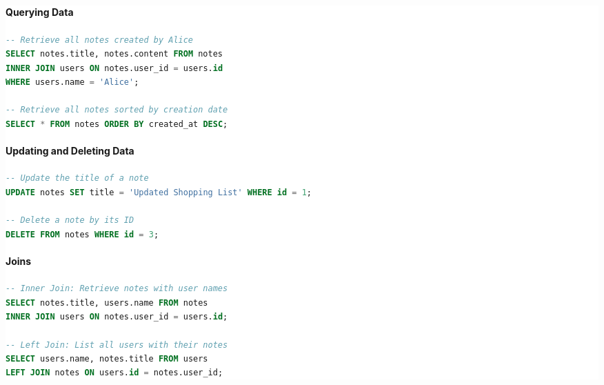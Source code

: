 #### Querying Data

```sql
-- Retrieve all notes created by Alice
SELECT notes.title, notes.content FROM notes
INNER JOIN users ON notes.user_id = users.id
WHERE users.name = 'Alice';

-- Retrieve all notes sorted by creation date
SELECT * FROM notes ORDER BY created_at DESC;
```

#### Updating and Deleting Data

```sql
-- Update the title of a note
UPDATE notes SET title = 'Updated Shopping List' WHERE id = 1;

-- Delete a note by its ID
DELETE FROM notes WHERE id = 3;
```

#### Joins

```sql
-- Inner Join: Retrieve notes with user names
SELECT notes.title, users.name FROM notes
INNER JOIN users ON notes.user_id = users.id;

-- Left Join: List all users with their notes
SELECT users.name, notes.title FROM users
LEFT JOIN notes ON users.id = notes.user_id;
```

